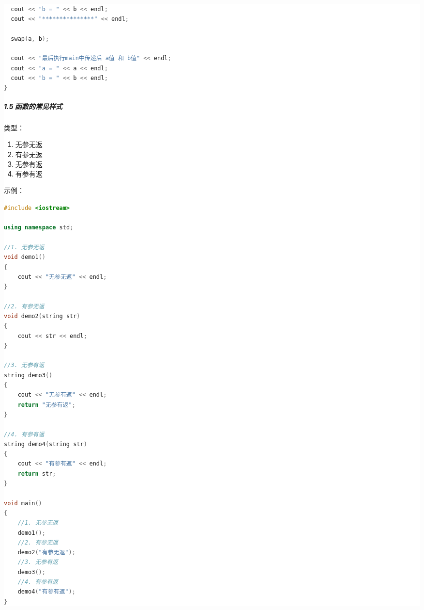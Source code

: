   ```c++
  	cout << "b = " << b << endl;
  	cout << "***************" << endl;
  
  	swap(a, b);
  
  	cout << "最后执行main中传递后 a值 和 b值" << endl;
  	cout << "a = " << a << endl;
  	cout << "b = " << b << endl;
  }
  ```



##### 1.5 函数的常见样式

类型：

1. 无参无返
2. 有参无返
3. 无参有返
4. 有参有返

示例：

```c++
#include <iostream>

using namespace std;

//1. 无参无返
void demo1()
{
	cout << "无参无返" << endl;
}

//2. 有参无返
void demo2(string str)
{
	cout << str << endl;
}

//3. 无参有返
string demo3()
{
	cout << "无参有返" << endl;
	return "无参有返";
}

//4. 有参有返
string demo4(string str)
{
	cout << "有参有返" << endl;
	return str;
}

void main()
{
	//1. 无参无返
	demo1();
	//2. 有参无返
	demo2("有参无返");
	//3. 无参有返
	demo3();
	//4. 有参有返
	demo4("有参有返");
}
```